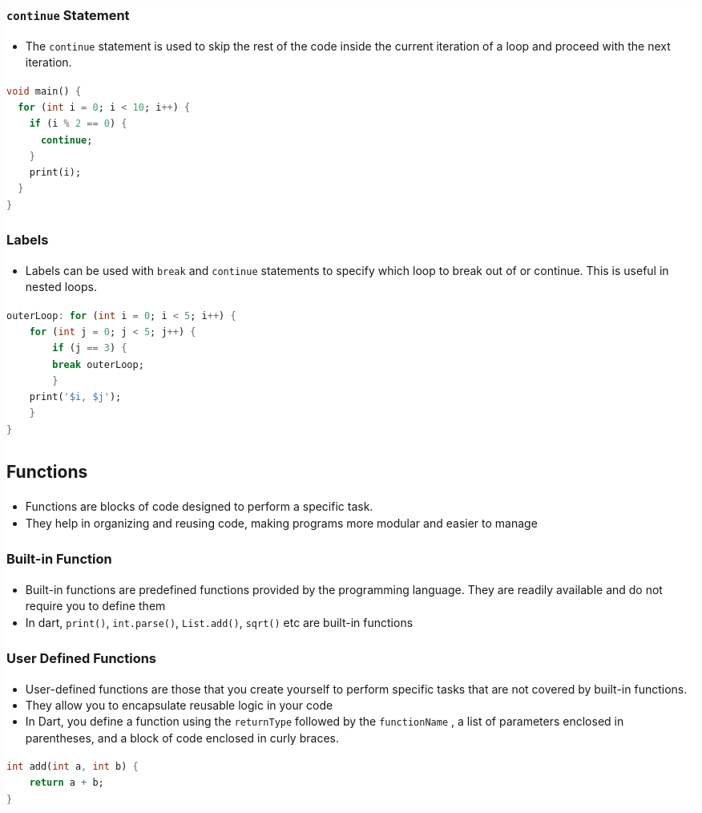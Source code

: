 ### `continue` Statement

- The `continue` statement is used to skip the rest of the code inside the current iteration of a loop and proceed with the next iteration.

```dart
void main() {
  for (int i = 0; i < 10; i++) {
    if (i % 2 == 0) {
      continue;
    }
    print(i);
  }
}
```

### Labels

- Labels can be used with `break` and `continue` statements to specify which loop to break out of or continue. This is useful in nested loops.

```dart
outerLoop: for (int i = 0; i < 5; i++) {
	for (int j = 0; j < 5; j++) {
		if (j == 3) {
		break outerLoop;
		}
	print('$i, $j');
	}
}
```

## Functions

- Functions are blocks of code designed to perform a specific task.
- They help in organizing and reusing code, making programs more modular and easier to manage

### Built-in Function

- Built-in functions are predefined functions provided by the programming language. They are readily available and do not require you to define them
- In dart, `print()`, `int.parse()`, `List.add()`, `sqrt()` etc are built-in functions

### User Defined Functions

- User-defined functions are those that you create yourself to perform specific tasks that are not covered by built-in functions.
- They allow you to encapsulate reusable logic in your code
- In Dart, you define a function using the `returnType` followed by the `functionName` , a list of parameters enclosed in parentheses, and a block of code enclosed in curly braces.

```dart
int add(int a, int b) {
	return a + b;
}
```
